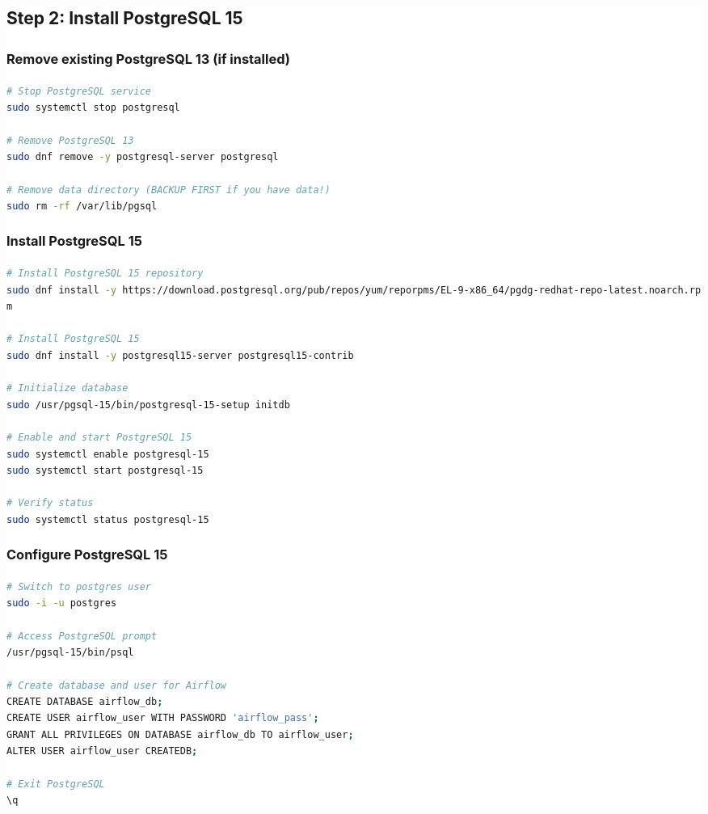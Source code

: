 
## Step 2: Install PostgreSQL 15

### Remove existing PostgreSQL 13 (if installed)
```bash
# Stop PostgreSQL service
sudo systemctl stop postgresql

# Remove PostgreSQL 13
sudo dnf remove -y postgresql-server postgresql

# Remove data directory (BACKUP FIRST if you have data!)
sudo rm -rf /var/lib/pgsql
```

### Install PostgreSQL 15
```bash
# Install PostgreSQL 15 repository
sudo dnf install -y https://download.postgresql.org/pub/repos/yum/reporpms/EL-9-x86_64/pgdg-redhat-repo-latest.noarch.rpm

# Install PostgreSQL 15
sudo dnf install -y postgresql15-server postgresql15-contrib

# Initialize database
sudo /usr/pgsql-15/bin/postgresql-15-setup initdb

# Enable and start PostgreSQL 15
sudo systemctl enable postgresql-15
sudo systemctl start postgresql-15

# Verify status
sudo systemctl status postgresql-15
```

### Configure PostgreSQL 15
```bash
# Switch to postgres user
sudo -i -u postgres

# Access PostgreSQL prompt
/usr/pgsql-15/bin/psql

# Create database and user for Airflow
CREATE DATABASE airflow_db;
CREATE USER airflow_user WITH PASSWORD 'airflow_pass';
GRANT ALL PRIVILEGES ON DATABASE airflow_db TO airflow_user;
ALTER USER airflow_user CREATEDB;

# Exit PostgreSQL
\q
```
